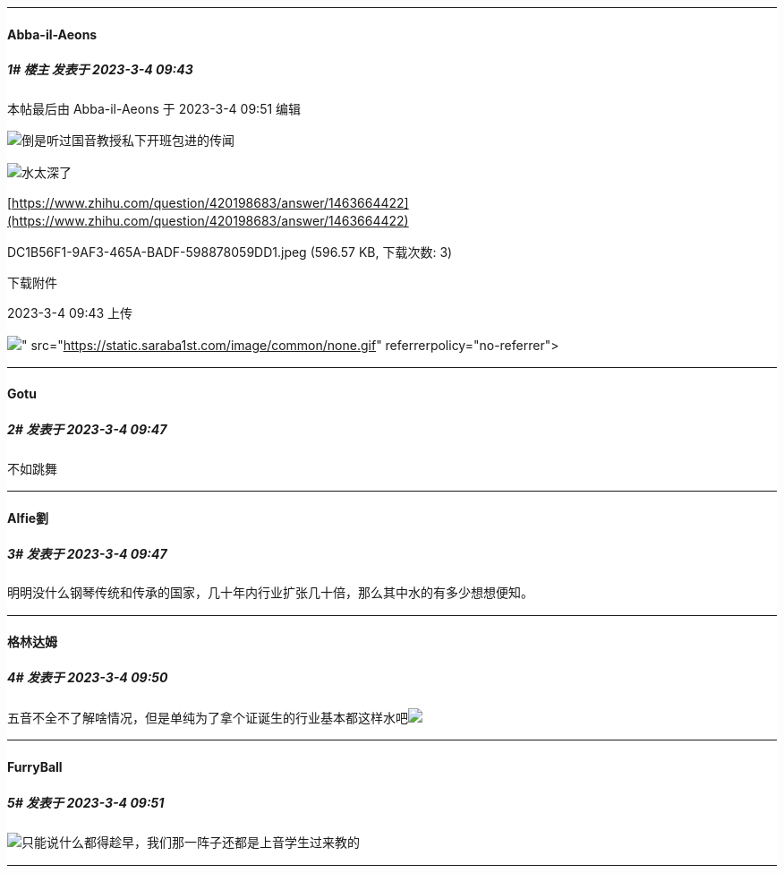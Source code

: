 
*****

####  Abba-il-Aeons  
##### 1#       楼主       发表于 2023-3-4 09:43

 本帖最后由 Abba-il-Aeons 于 2023-3-4 09:51 编辑 

<img src="https://static.saraba1st.com/image/smiley/face2017/068.png" referrerpolicy="no-referrer">倒是听过国音教授私下开班包进的传闻

<img src="https://static.saraba1st.com/image/smiley/face2017/068.png" referrerpolicy="no-referrer">水太深了

[https://www.zhihu.com/question/420198683/answer/1463664422](https://www.zhihu.com/question/420198683/answer/1463664422)

DC1B56F1-9AF3-465A-BADF-598878059DD1.jpeg
(596.57 KB, 下载次数: 3)

下载附件

2023-3-4 09:43 上传

<img src="https://img.saraba1st.com/forum/202303/04/094305a4zatlbbtvzvgv2a.jpeg" referrerpolicy="no-referrer">" src="https://static.saraba1st.com/image/common/none.gif" referrerpolicy="no-referrer">

*****

####  Gotu  
##### 2#       发表于 2023-3-4 09:47

不如跳舞

*****

####  Alfie劉  
##### 3#       发表于 2023-3-4 09:47

明明没什么钢琴传统和传承的国家，几十年内行业扩张几十倍，那么其中水的有多少想想便知。

*****

####  格林达姆  
##### 4#       发表于 2023-3-4 09:50

五音不全不了解啥情况，但是单纯为了拿个证诞生的行业基本都这样水吧<img src="https://static.saraba1st.com/image/smiley/face2017/068.png" referrerpolicy="no-referrer">

*****

####  FurryBall  
##### 5#       发表于 2023-3-4 09:51

<img src="https://static.saraba1st.com/image/smiley/face2017/001.png" referrerpolicy="no-referrer">只能说什么都得趁早，我们那一阵子还都是上音学生过来教的

*****
